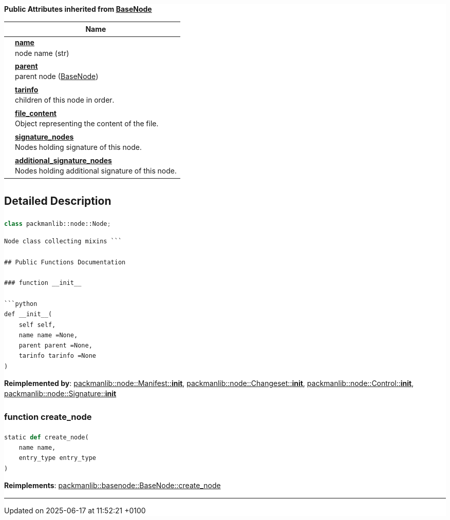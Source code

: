 **Public Attributes inherited from [BaseNode](classpackmanlib_1_1basenode_1_1_base_node.md)**

|                | Name           |
| -------------- | -------------- |
| | **[name](classpackmanlib_1_1basenode_1_1_base_node.md#variable-name)** <br>node name (str)  |
| | **[parent](classpackmanlib_1_1basenode_1_1_base_node.md#variable-parent)** <br>parent node ([BaseNode](classpackmanlib_1_1basenode_1_1_base_node.md))  |
| | **[tarinfo](classpackmanlib_1_1basenode_1_1_base_node.md#variable-tarinfo)** <br>children of this node in order.  |
| | **[file_content](classpackmanlib_1_1basenode_1_1_base_node.md#variable-file-content)** <br>Object representing the content of the file.  |
| | **[signature_nodes](classpackmanlib_1_1basenode_1_1_base_node.md#variable-signature-nodes)** <br>Nodes holding signature of this node.  |
| | **[additional_signature_nodes](classpackmanlib_1_1basenode_1_1_base_node.md#variable-additional-signature-nodes)** <br>Nodes holding additional signature of this node.  |


## Detailed Description

```python
class packmanlib::node::Node;
```




```
Node class collecting mixins ```

## Public Functions Documentation

### function __init__

```python
def __init__(
    self self,
    name name =None,
    parent parent =None,
    tarinfo tarinfo =None
)
```


**Reimplemented by**: [packmanlib::node::Manifest::__init__](classpackmanlib_1_1node_1_1_manifest.md#function---init--), [packmanlib::node::Changeset::__init__](classpackmanlib_1_1node_1_1_changeset.md#function---init--), [packmanlib::node::Control::__init__](classpackmanlib_1_1node_1_1_control.md#function---init--), [packmanlib::node::Signature::__init__](classpackmanlib_1_1node_1_1_signature.md#function---init--)


### function create_node

```python
static def create_node(
    name name,
    entry_type entry_type
)
```


**Reimplements**: [packmanlib::basenode::BaseNode::create_node](classpackmanlib_1_1basenode_1_1_base_node.md#function-create-node)


-------------------------------

Updated on 2025-06-17 at 11:52:21 +0100